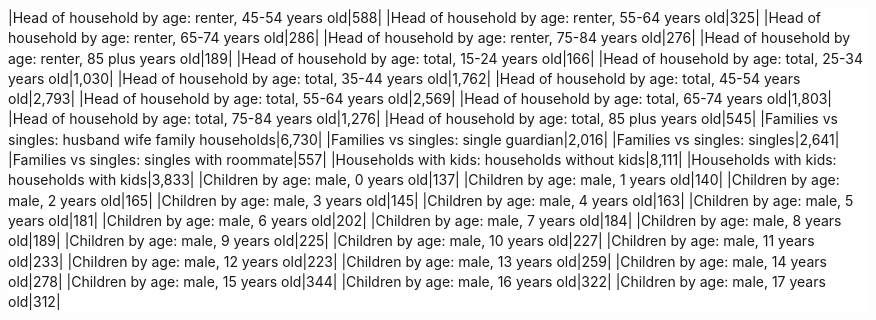 |Head of household by age: renter, 45-54 years old|588|
|Head of household by age: renter, 55-64 years old|325|
|Head of household by age: renter, 65-74 years old|286|
|Head of household by age: renter, 75-84 years old|276|
|Head of household by age: renter, 85 plus years old|189|
|Head of household by age: total, 15-24 years old|166|
|Head of household by age: total, 25-34 years old|1,030|
|Head of household by age: total, 35-44 years old|1,762|
|Head of household by age: total, 45-54 years old|2,793|
|Head of household by age: total, 55-64 years old|2,569|
|Head of household by age: total, 65-74 years old|1,803|
|Head of household by age: total, 75-84 years old|1,276|
|Head of household by age: total, 85 plus years old|545|
|Families vs singles: husband wife family households|6,730|
|Families vs singles: single guardian|2,016|
|Families vs singles: singles|2,641|
|Families vs singles: singles with roommate|557|
|Households with kids: households without kids|8,111|
|Households with kids: households with kids|3,833|
|Children by age: male, 0 years old|137|
|Children by age: male, 1 years old|140|
|Children by age: male, 2 years old|165|
|Children by age: male, 3 years old|145|
|Children by age: male, 4 years old|163|
|Children by age: male, 5 years old|181|
|Children by age: male, 6 years old|202|
|Children by age: male, 7 years old|184|
|Children by age: male, 8 years old|189|
|Children by age: male, 9 years old|225|
|Children by age: male, 10 years old|227|
|Children by age: male, 11 years old|233|
|Children by age: male, 12 years old|223|
|Children by age: male, 13 years old|259|
|Children by age: male, 14 years old|278|
|Children by age: male, 15 years old|344|
|Children by age: male, 16 years old|322|
|Children by age: male, 17 years old|312|